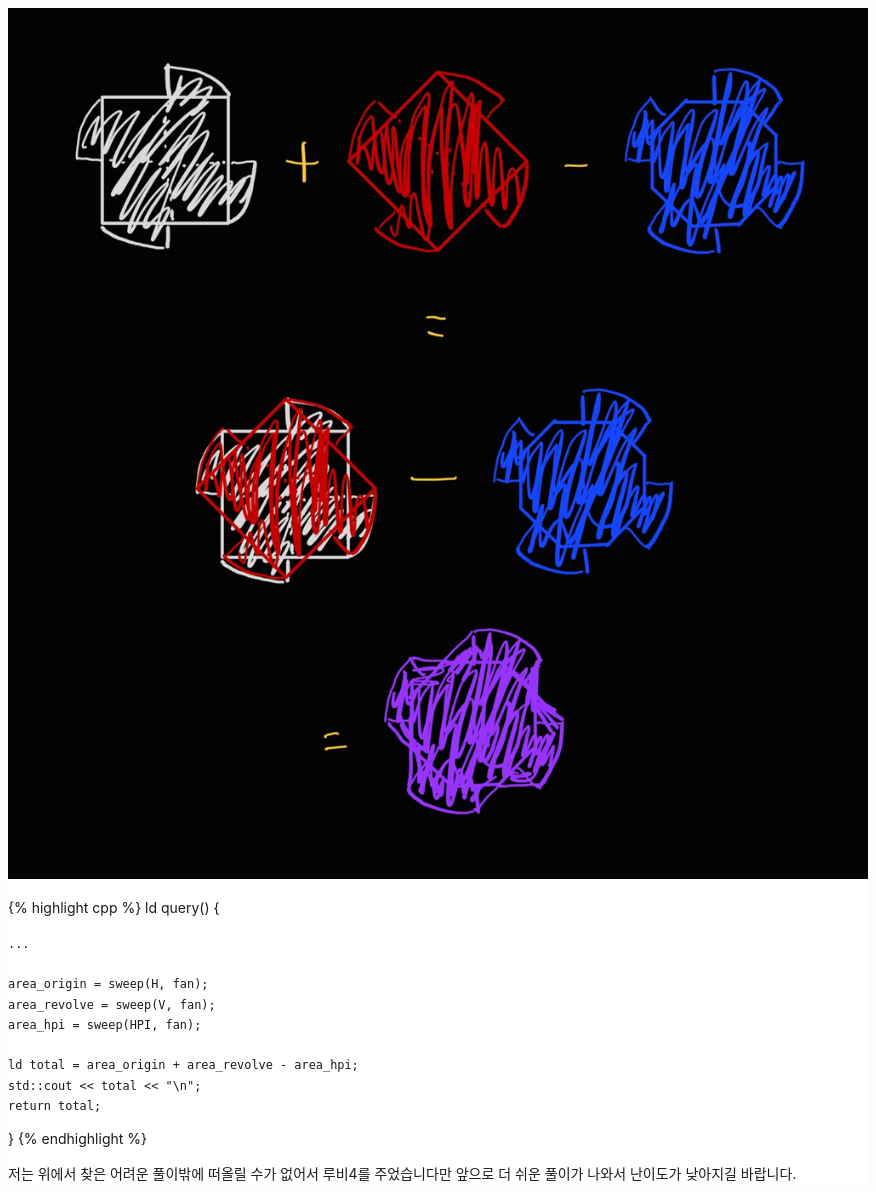 ![pol12](/assets/images/2024-05-06-pol/pol12.jpg)

{% highlight cpp %}
ld query() {

    ...

    area_origin = sweep(H, fan);
    area_revolve = sweep(V, fan);
    area_hpi = sweep(HPI, fan);

    ld total = area_origin + area_revolve - area_hpi;
    std::cout << total << "\n";
    return total;
}
{% endhighlight %}

저는 위에서 찾은 어려운 풀이밖에 떠올릴 수가 없어서 루비4를 주었습니다만 앞으로 더 쉬운 풀이가 나와서 난이도가 낮아지길 바랍니다.

